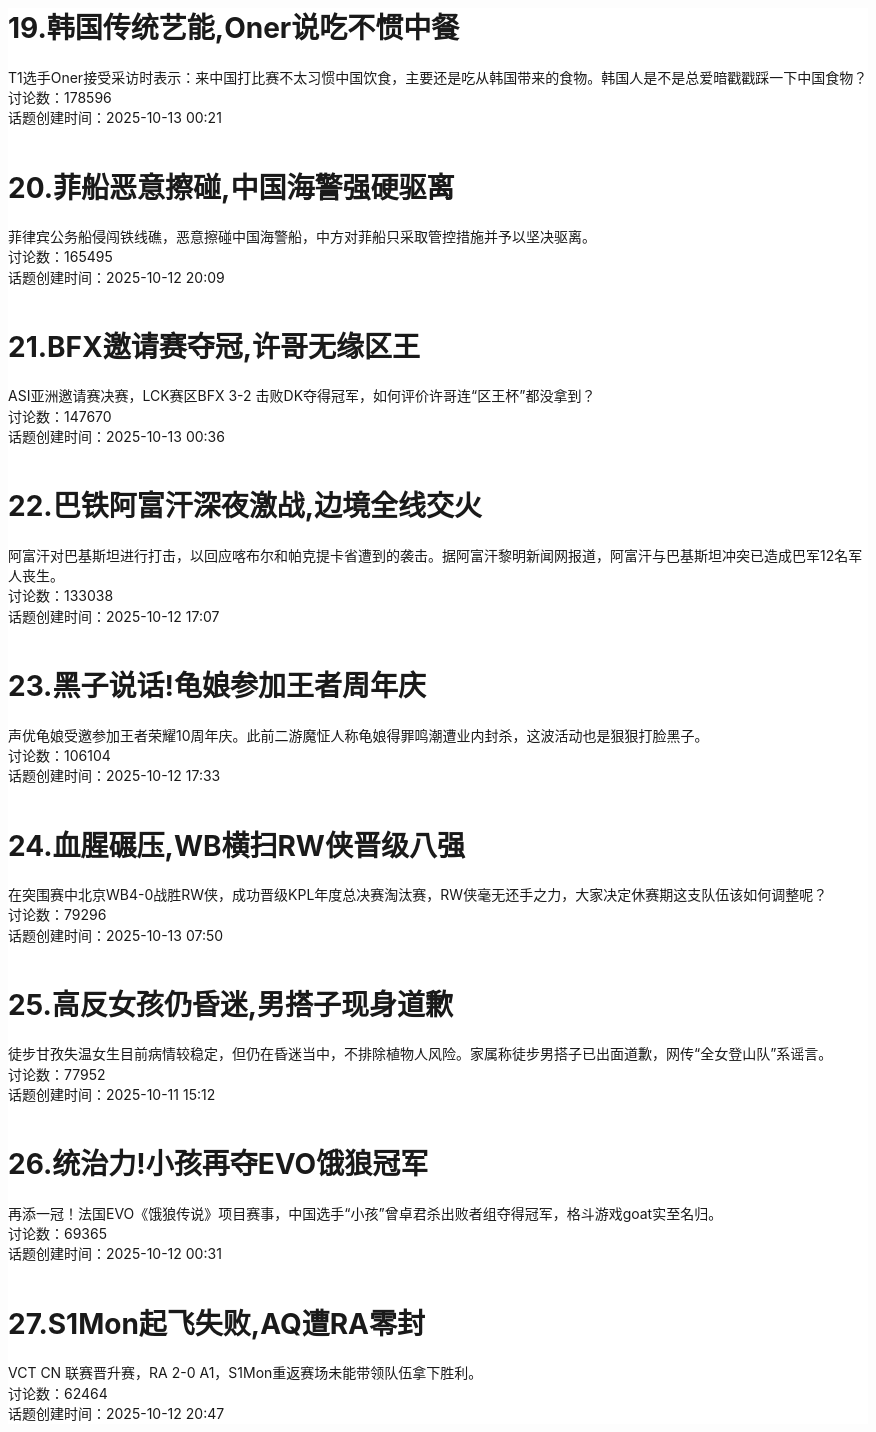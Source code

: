 # 19.韩国传统艺能,Oner说吃不惯中餐  
T1选手Oner接受采访时表示：来中国打比赛不太习惯中国饮食，主要还是吃从韩国带来的食物。韩国人是不是总爱暗戳戳踩一下中国食物？  
讨论数：178596  
话题创建时间：2025-10-13 00:21

# 20.菲船恶意擦碰,中国海警强硬驱离  
菲律宾公务船侵闯铁线礁，恶意擦碰中国海警船，中方对菲船只采取管控措施并予以坚决驱离。  
讨论数：165495  
话题创建时间：2025-10-12 20:09

# 21.BFX邀请赛夺冠,许哥无缘区王  
ASI亚洲邀请赛决赛，LCK赛区BFX 3-2 击败DK夺得冠军，如何评价许哥连“区王杯”都没拿到？  
讨论数：147670  
话题创建时间：2025-10-13 00:36

# 22.巴铁阿富汗深夜激战,边境全线交火  
阿富汗对巴基斯坦进行打击，以回应喀布尔和帕克提卡省遭到的袭击。据阿富汗黎明新闻网报道，阿富汗与巴基斯坦冲突已造成巴军12名军人丧生。  
讨论数：133038  
话题创建时间：2025-10-12 17:07

# 23.黑子说话!龟娘参加王者周年庆  
声优龟娘受邀参加王者荣耀10周年庆。此前二游魔怔人称龟娘得罪鸣潮遭业内封杀，这波活动也是狠狠打脸黑子。  
讨论数：106104  
话题创建时间：2025-10-12 17:33

# 24.血腥碾压,WB横扫RW侠晋级八强  
在突围赛中北京WB4-0战胜RW侠，成功晋级KPL年度总决赛淘汰赛，RW侠毫无还手之力，大家决定休赛期这支队伍该如何调整呢？  
讨论数：79296  
话题创建时间：2025-10-13 07:50

# 25.高反女孩仍昏迷,男搭子现身道歉  
徒步甘孜失温女生目前病情较稳定，但仍在昏迷当中，不排除植物人风险。家属称徒步男搭子已出面道歉，网传“全女登山队”系谣言。  
讨论数：77952  
话题创建时间：2025-10-11 15:12

# 26.统治力!小孩再夺EVO饿狼冠军  
再添一冠！法国EVO《饿狼传说》项目赛事，中国选手“小孩”曾卓君杀出败者组夺得冠军，格斗游戏goat实至名归。  
讨论数：69365  
话题创建时间：2025-10-12 00:31

# 27.S1Mon起飞失败,AQ遭RA零封  
VCT CN 联赛晋升赛，RA 2-0 A1，S1Mon重返赛场未能带领队伍拿下胜利。  
讨论数：62464  
话题创建时间：2025-10-12 20:47
